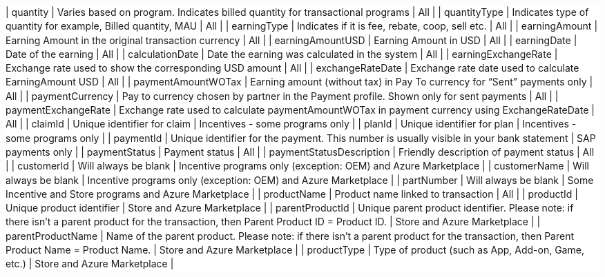 | quantity                       | Varies based on program. Indicates billed quantity for transactional programs                                                            | All                                                            |
| quantityType                   | Indicates type of quantity for example, Billed quantity, MAU                                                                             | All                                                            |
| earningType                    | Indicates if it is fee, rebate, coop, sell etc.                                                                                          | All                                                            |
| earningAmount                  | Earning Amount in the original transaction currency                                                                                      | All                                                            |
| earningAmountUSD               | Earning Amount in USD                                                                                                                    | All                                                            |
| earningDate                    | Date of the earning                                                                                                                      | All                                                            |
| calculationDate                | Date the earning was calculated in the system                                                                                            | All                                                            |
| earningExchangeRate            | Exchange rate used to show the corresponding USD amount                                                                                  | All                                                            |
| exchangeRateDate               | Exchange rate date used to calculate EarningAmount USD                                                                                   | All                                                            |
| paymentAmountWOTax             | Earning amount (without tax) in Pay To currency for “Sent” payments only                                                                 | All                                                            |
| paymentCurrency                | Pay to currency chosen by partner in the Payment profile. Shown only for sent payments                                                   | All                                                            |
| paymentExchangeRate            | Exchange rate used to calculate paymentAmountWOTax in payment currency using ExchangeRateDate                                            | All                                                            |
| claimId                        | Unique identifier for claim                                                                                                              | Incentives - some programs only                                |
| planId                         | Unique identifier for plan                                                                                                               | Incentives - some programs only                                |
| paymentId                      | Unique identifier for the payment. This number is usually visible in your bank statement                                                 | SAP payments only                                              |
| paymentStatus                  | Payment status                                                                                                                           | All                                                            |
| paymentStatusDescription       | Friendly description of payment status                                                                                                   | All                                                            |
| customerId                     | Will always be blank                                                                                                                     | Incentive programs only (exception: OEM) and Azure Marketplace |
| customerName                   | Will always be blank                                                                                                                     | Incentive programs only (exception: OEM) and Azure Marketplace |
| partNumber                     | Will always be blank                                                                                                                     | Some Incentive and Store programs and Azure Marketplace        |
| productName                    | Product name linked to transaction                                                                                                       | All                                                            |
| productId                      | Unique product identifier                                                                                                                | Store and Azure Marketplace                                    |
| parentProductId                | Unique parent product identifier. Please note: if there isn’t a parent product for the transaction, then Parent Product ID = Product ID. | Store and Azure Marketplace                                    |
| parentProductName              | Name of the parent product. Please note: if there isn’t a parent product for the transaction, then Parent Product Name = Product Name.   | Store and Azure Marketplace                                    |
| productType                    | Type of product (such as App, Add-on, Game, etc.)                                                                                        | Store and Azure Marketplace                                    |